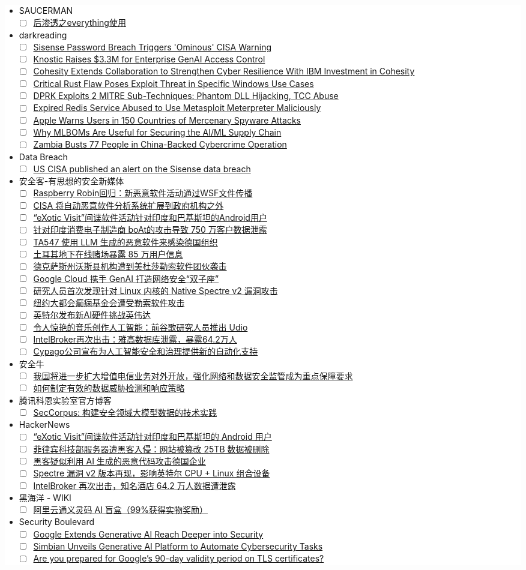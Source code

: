 - SAUCERMAN
  - [ ] [后渗透之everything使用](https://saucer-man.com/information_security/1182.html)
- darkreading
  - [ ] [Sisense Password Breach Triggers 'Ominous' CISA Warning](https://www.darkreading.com/threat-intelligence/sisense-breach-triggers-cisa-password-reset-advisory)
  - [ ] [Knostic Raises $3.3M for Enterprise GenAI Access Control](https://www.darkreading.com/application-security/knostic-raises-3-3m-for-enterprise-genai-access-control)
  - [ ] [Cohesity Extends Collaboration to Strengthen Cyber Resilience With IBM Investment in Cohesity](https://www.darkreading.com/vulnerabilities-threats/cohesity-extends-collaboration-to-strengthen-cyber-resilience-with-ibm-investment-in-cohesity)
  - [ ] [Critical Rust Flaw Poses Exploit Threat in Specific Windows Use Cases](https://www.darkreading.com/application-security/critical-rust-flaw-poses-exploit-threat-in-specific-windows-use-cases)
  - [ ] [DPRK Exploits 2 MITRE Sub-Techniques: Phantom DLL Hijacking, TCC Abuse](https://www.darkreading.com/vulnerabilities-threats/dprk-exploits-mitre-sub-techniques-phantom-dll-hijacking-tcc-abuse)
  - [ ] [Expired Redis Service Abused to Use Metasploit Meterpreter Maliciously](https://www.darkreading.com/cloud-security/outdated-redis-service-abused-to-spread-meterpreter-backdoor)
  - [ ] [Apple Warns Users in 150 Countries of Mercenary Spyware Attacks](https://www.darkreading.com/vulnerabilities-threats/apple-warns-users-targeted-by-mercenary-spyware)
  - [ ] [Why MLBOMs Are Useful for Securing the AI/ML Supply Chain](https://www.darkreading.com/vulnerabilities-threats/mlboms-are-useful-for-securing-ai-ml-supply-chain)
  - [ ] [Zambia Busts 77 People in China-Backed Cybercrime Operation](https://www.darkreading.com/endpoint-security/zambia-busts-77-in-china-backed-cybercrime-operation)
- Data Breach
  - [ ] [US CISA published an alert on the Sisense data breach](https://securityaffairs.com/161728/data-breach/sisense-suffers-a-cyber-attack.html)
- 安全客-有思想的安全新媒体
  - [ ] [Raspberry Robin回归：新恶意软件活动通过WSF文件传播](https://www.anquanke.com/post/id/295529)
  - [ ] [CISA 将自动恶意软件分析系统扩展到政府机构之外](https://www.anquanke.com/post/id/295526)
  - [ ] [“eXotic Visit”间谍软件活动针对印度和巴基斯坦的Android用户](https://www.anquanke.com/post/id/295522)
  - [ ] [针对印度消费电子制造商 boAt的攻击导致 750 万客户数据泄露](https://www.anquanke.com/post/id/295521)
  - [ ] [TA547 使用 LLM 生成的恶意软件来感染德国组织](https://www.anquanke.com/post/id/295518)
  - [ ] [土耳其地下在线赌场暴露 85 万用户信息](https://www.anquanke.com/post/id/295515)
  - [ ] [德克萨斯州沃斯县机构遭到美杜莎勒索软件团伙袭击](https://www.anquanke.com/post/id/295512)
  - [ ] [Google Cloud 携手 GenAI 打造网络安全“双子座”](https://www.anquanke.com/post/id/295506)
  - [ ] [研究人员首次发现针对 Linux 内核的 Native Spectre v2 漏洞攻击](https://www.anquanke.com/post/id/295500)
  - [ ] [纽约大都会癫痫基金会遭受勒索软件攻击](https://www.anquanke.com/post/id/295503)
  - [ ] [英特尔发布新AI硬件挑战英伟达](https://www.anquanke.com/post/id/295499)
  - [ ] [令人惊艳的音乐创作人工智能：前谷歌研究人员推出 Udio](https://www.anquanke.com/post/id/295496)
  - [ ] [IntelBroker再次出击：雅高数据库泄露，暴露64.2万人](https://www.anquanke.com/post/id/295493)
  - [ ] [Cypago公司宣布为人工智能安全和治理提供新的自动化支持](https://www.anquanke.com/post/id/295490)
- 安全牛
  - [ ] [我国将进一步扩大增值电信业务对外开放，强化网络和数据安全监管成为重点保障要求](https://mp.weixin.qq.com/s?__biz=MjM5Njc3NjM4MA==&mid=2651129032&idx=1&sn=cbdc9cc08f586a7f20ed782ccabc61d0&chksm=bd15b41b8a623d0da11fdd0e96d22f7882a6ff4d66266e8b0aeadfa216e06d76396023d9baf5&scene=58&subscene=0#rd)
  - [ ] [如何制定有效的数据威胁检测和响应策略](https://mp.weixin.qq.com/s?__biz=MjM5Njc3NjM4MA==&mid=2651129032&idx=2&sn=b9fcf927eb2ee57d1fe2e8cf3d6879d4&chksm=bd15b41b8a623d0db2828f3a1270183940dc442a01a8eaa2e491771f93d5f1c1d75a8b15ace0&scene=58&subscene=0#rd)
- 腾讯科恩实验室官方博客
  - [ ] [SecCorpus: 构建安全领域大模型数据的技术实践](http://keenlab.tencent.com/2024/04/11/2024-SecCorpus0411/)
- HackerNews
  - [ ] [“eXotic Visit”间谍软件活动针对印度和巴基斯坦的 Android 用户](https://hackernews.cc/archives/51548)
  - [ ] [菲律宾科技部服务器遭黑客入侵：网站被篡改 25TB 数据被删除](https://hackernews.cc/archives/51544)
  - [ ] [黑客疑似利用 AI 生成的恶意代码攻击德国企业](https://hackernews.cc/archives/51536)
  - [ ] [Spectre 漏洞 v2 版本再现，影响英特尔 CPU + Linux 组合设备](https://hackernews.cc/archives/51527)
  - [ ] [IntelBroker 再次出击，知名酒店 64.2 万人数据遭泄露](https://hackernews.cc/archives/51513)
- 黑海洋 - WIKI
  - [ ] [阿里云通义灵码 AI 盲盒（99%获得实物奖励）](https://www.upx8.com/4119)
- Security Boulevard
  - [ ] [Google Extends Generative AI Reach Deeper into Security](https://securityboulevard.com/2024/04/google-extends-generative-ai-reach-deeper-into-security/)
  - [ ] [Simbian Unveils Generative AI Platform to Automate Cybersecurity Tasks](https://securityboulevard.com/2024/04/simbian-unveils-generative-ai-platform-to-automate-cybersecurity-tasks/)
  - [ ] [Are you prepared for Google’s 90-day validity period on TLS certificates?](https://securityboulevard.com/2024/04/are-you-prepared-for-googles-90-day-validity-period-on-tls-certificates/)